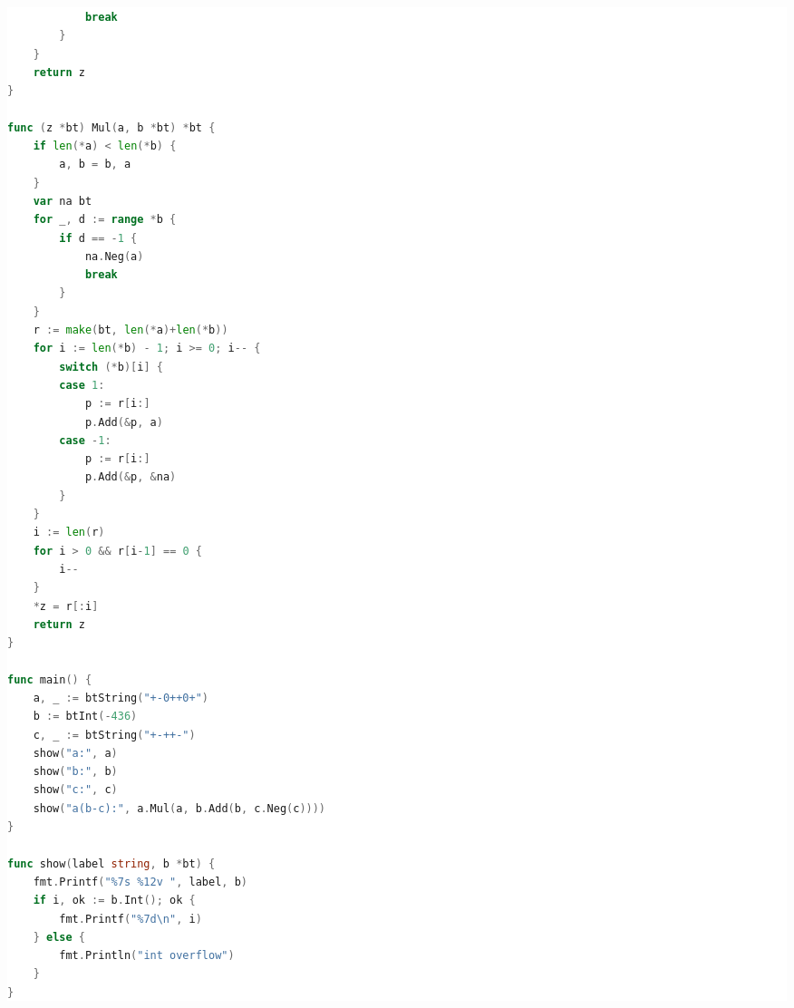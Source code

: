 ```go
            break
        }
    }
    return z
}

func (z *bt) Mul(a, b *bt) *bt {
    if len(*a) < len(*b) {
        a, b = b, a
    }
    var na bt
    for _, d := range *b {
        if d == -1 {
            na.Neg(a)
            break
        }
    }
    r := make(bt, len(*a)+len(*b))
    for i := len(*b) - 1; i >= 0; i-- {
        switch (*b)[i] {
        case 1:
            p := r[i:]
            p.Add(&p, a)
        case -1:
            p := r[i:]
            p.Add(&p, &na)
        }
    }
    i := len(r)
    for i > 0 && r[i-1] == 0 {
        i--
    }
    *z = r[:i]
    return z
}

func main() {
    a, _ := btString("+-0++0+")
    b := btInt(-436)
    c, _ := btString("+-++-")
    show("a:", a)
    show("b:", b)
    show("c:", c)
    show("a(b-c):", a.Mul(a, b.Add(b, c.Neg(c))))
}

func show(label string, b *bt) {
    fmt.Printf("%7s %12v ", label, b)
    if i, ok := b.Int(); ok {
        fmt.Printf("%7d\n", i)
    } else {
        fmt.Println("int overflow")
    }
}
```
